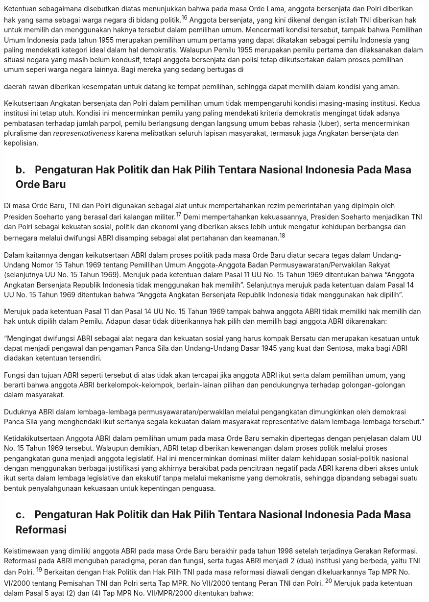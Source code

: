 <p><span class="font3">Ketentuan sebagaimana disebutkan diatas menunjukkan bahwa pada masa Orde Lama, anggota bersenjata dan Polri diberikan hak yang sama sebagai warga negara di bidang politik.<sup>16</sup> Anggota bersenjata, yang kini dikenal dengan istilah TNI diberikan hak untuk memilih dan menggunakan haknya tersebut dalam pemilihan umum. Mencermati kondisi tersebut, tampak bahwa Pemilihan Umum Indonesia pada tahun 1955 merupakan pemilihan umum pertama yang dapat dikatakan sebagai pemilu Indonesia yang paling mendekati kategori ideal dalam hal demokratis. Walaupun Pemilu 1955 merupakan pemilu pertama dan dilaksanakan dalam situasi negara yang masih belum kondusif, tetapi anggota bersenjata dan polisi tetap diikutsertakan dalam proses pemilihan umum seperi warga negara lainnya. Bagi mereka yang sedang bertugas di</span></p>
<p><span class="font3">daerah rawan diberikan kesempatan untuk datang ke tempat pemilihan, sehingga dapat memilih dalam kondisi yang aman.</span></p>
<p><span class="font3">Keikutsertaan Angkatan bersenjata dan Polri dalam pemilihan umum tidak mempengaruhi kondisi masing-masing institusi. Kedua institusi ini tetap utuh. Kondisi ini mencerminkan pemilu yang paling mendekati kriteria demokratis mengingat tidak adanya pembatasan terhadap jumlah parpol, pemilu berlangsung dengan langsung umum bebas rahasia (luber), serta mencerminkan pluralisme dan </span><span class="font3" style="font-style:italic;">representativeness </span><span class="font3">karena melibatkan seluruh lapisan masyarakat, termasuk juga Angkatan bersenjata dan kepolisian.</span></p>
<ul style="list-style:none;"><li>
<h2><a name="bookmark12"></a><span class="font3" style="font-weight:bold;"><a name="bookmark13"></a>b.</span><span class="font4" style="font-weight:bold;"> &nbsp;&nbsp;&nbsp;Pengaturan Hak Politik dan Hak Pilih Tentara Nasional Indonesia Pada Masa Orde Baru</span></h2></li></ul>
<p><span class="font3">Di masa Orde Baru, TNI dan Polri digunakan sebagai alat untuk mempertahankan rezim pemerintahan yang dipimpin oleh Presiden Soeharto yang berasal dari kalangan militer.<sup>17</sup> Demi mempertahankan kekuasaannya, Presiden Soeharto menjadikan TNI dan Polri sebagai kekuatan sosial, politik dan ekonomi yang diberikan akses lebih untuk mengatur kehidupan berbangsa dan bernegara melalui dwifungsi ABRI disamping sebagai alat pertahanan dan keamanan.<sup>18</sup></span></p>
<p><span class="font3">Dalam kaitannya dengan keikutsertaan ABRI dalam proses politik pada masa Orde Baru diatur secara tegas dalam Undang-Undang Nomor 15 Tahun 1969 tentang Pemillihan Umum Anggota-Anggota Badan Permusyawaratan/Perwakilan Rakyat (selanjutnya UU No. 15 Tahun 1969). Merujuk pada ketentuan dalam Pasal 11 UU No. 15 Tahun 1969 ditentukan bahwa “Anggota Angkatan Bersenjata Republik Indonesia tidak menggunakan hak memilih”. Selanjutnya merujuk pada ketentuan dalam Pasal 14 UU No. 15 Tahun 1969 ditentukan bahwa “Anggota Angkatan Bersenjata Republik Indonesia tidak menggunakan hak dipilih”.</span></p>
<p><span class="font3">Merujuk pada ketentuan Pasal 11 dan Pasal 14 UU No. 15 Tahun 1969 tampak bahwa anggota ABRI tidak memiliki hak memilih dan hak untuk dipilih dalam Pemilu. Adapun dasar tidak diberikannya hak pilih dan memilih bagi anggota ABRI dikarenakan:</span></p>
<p><span class="font3">“Mengingat dwifungsi ABRI sebagai alat negara dan kekuatan sosial yang harus kompak Bersatu dan merupakan kesatuan untuk dapat menjadi pengawal dan pengaman Panca Sila dan Undang-Undang Dasar 1945 yang kuat dan Sentosa, maka bagi ABRI diadakan ketentuan tersendiri.</span></p>
<p><span class="font3">Fungsi dan tujuan ABRI seperti tersebut di atas tidak akan tercapai jika anggota ABRI ikut serta dalam pemilihan umum, yang berarti bahwa anggota ABRI berkelompok-kelompok, berlain-lainan pilihan dan pendukungnya terhadap golongan-golongan dalam masyarakat.</span></p>
<p><span class="font3">Duduknya ABRI dalam lembaga-lembaga permusyawaratan/perwakilan melalui pengangkatan dimungkinkan oleh demokrasi Panca Sila yang menghendaki ikut sertanya segala kekuatan dalam masyarakat representative dalam lembaga-lembaga tersebut.”</span></p>
<p><span class="font3">Ketidakikutsertaan Anggota ABRI dalam pemilihan umum pada masa Orde Baru semakin dipertegas dengan penjelasan dalam UU No. 15 Tahun 1969 tersebut. Walaupun demikian, ABRI tetap diberikan kewenangan dalam proses politik melalui proses pengangkatan guna menjadi anggota legislatif. Hal ini mencerminkan dominasi militer dalam kehidupan sosial-politik nasional dengan menggunakan berbagai justifikasi yang akhirnya berakibat pada pencitraan negatif pada ABRI karena diberi akses untuk ikut serta dalam lembaga legislative dan ekskutif tanpa melalui mekanisme yang demokratis, sehingga dipandang sebagai suatu bentuk penyalahgunaan kekuasaan untuk kepentingan penguasa.</span></p>
<ul style="list-style:none;"><li>
<h2><a name="bookmark14"></a><span class="font3" style="font-weight:bold;"><a name="bookmark15"></a>c.</span><span class="font4" style="font-weight:bold;"> &nbsp;&nbsp;&nbsp;Pengaturan Hak Politik dan Hak Pilih Tentara Nasional Indonesia Pada Masa Reformasi</span></h2></li></ul>
<p><span class="font3">Keistimewaan yang dimiliki anggota ABRI pada masa Orde Baru berakhir pada tahun 1998 setelah terjadinya Gerakan Reformasi. Reformasi pada ABRI mengubah paradigma, peran dan fungsi, serta tugas ABRI menjadi 2 (dua) institusi yang berbeda, yaitu TNI dan Polri. <sup>19</sup> Berkaitan dengan Hak Politik dan Hak Pilih TNI pada masa reformasi diawali dengan dikeluarkannya Tap MPR No. VI/2000 tentang Pemisahan TNI dan Polri serta Tap MPR. No VII/2000 tentang Peran TNI dan Polri. <sup>20</sup> Merujuk pada ketentuan dalam Pasal 5 ayat (2) dan (4) Tap MPR No. VII/MPR/2000 ditentukan bahwa:</span></p>